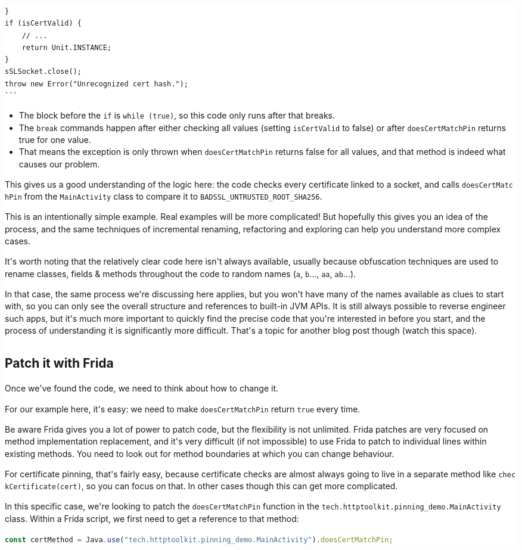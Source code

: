     }
    if (isCertValid) {
        // ...
        return Unit.INSTANCE;
    }
    sSLSocket.close();
    throw new Error("Unrecognized cert hash.");
    ```
* The block before the `if` is `while (true)`, so this code only runs after that breaks.
* The `break` commands happen after either checking all values (setting `isCertValid` to false) or after `doesCertMatchPin` returns true for one value.
* That means the exception is only thrown when `doesCertMatchPin` returns false for all values, and that method is indeed what causes our problem.

This gives us a good understanding of the logic here: the code checks every certificate linked to a socket, and calls `doesCertMatchPin` from the `MainActivity` class to compare it to `BADSSL_UNTRUSTED_ROOT_SHA256`.

This is an intentionally simple example. Real examples will be more complicated! But hopefully this gives you an idea of the process, and the same techniques of incremental renaming, refactoring and exploring can help you understand more complex cases.

It's worth noting that the relatively clear code here isn't always available, usually because obfuscation techniques are used to rename classes, fields & methods throughout the code to random names (`a`, `b`..., `aa`, `ab`...).

In that case, the same process we're discussing here applies, but you won't have many of the names available as clues to start with, so you can only see the overall structure and references to built-in JVM APIs. It is still always possible to reverse engineer such apps, but it's much more important to quickly find the precise code that you're interested in before you start, and the process of understanding it is significantly more difficult. That's a topic for another blog post though (watch this space).

## Patch it with Frida

Once we've found the code, we need to think about how to change it.

For our example here, it's easy: we need to make `doesCertMatchPin` return `true` every time.

Be aware Frida gives you a lot of power to patch code, but the flexibility is not unlimited. Frida patches are very focused on method implementation replacement, and it's very difficult (if not impossible) to use Frida to patch to individual lines within existing methods. You need to look out for method boundaries at which you can change behaviour.

For certificate pinning, that's fairly easy, because certificate checks are almost always going to live in a separate method like `checkCertificate(cert)`, so you can focus on that. In other cases though this can get more complicated.

In this specific case, we're looking to patch the `doesCertMatchPin` function in the `tech.httptoolkit.pinning_demo.MainActivity` class. Within a Frida script, we first need to get a reference to that method:

```javascript
const certMethod = Java.use("tech.httptoolkit.pinning_demo.MainActivity").doesCertMatchPin;
```
